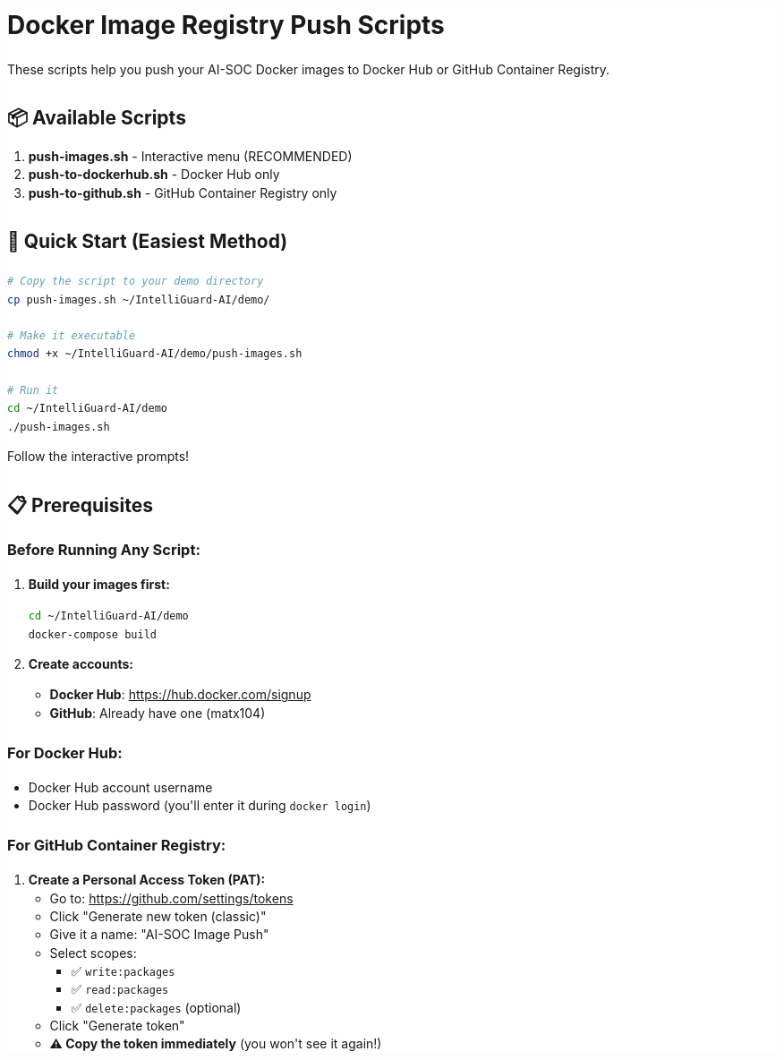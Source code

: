 # Docker Image Registry Push Scripts

These scripts help you push your AI-SOC Docker images to Docker Hub or GitHub Container Registry.

## 📦 Available Scripts

1. **push-images.sh** - Interactive menu (RECOMMENDED)
2. **push-to-dockerhub.sh** - Docker Hub only
3. **push-to-github.sh** - GitHub Container Registry only

## 🚀 Quick Start (Easiest Method)

```bash
# Copy the script to your demo directory
cp push-images.sh ~/IntelliGuard-AI/demo/

# Make it executable
chmod +x ~/IntelliGuard-AI/demo/push-images.sh

# Run it
cd ~/IntelliGuard-AI/demo
./push-images.sh
```

Follow the interactive prompts!

## 📋 Prerequisites

### Before Running Any Script:

1. **Build your images first:**
   ```bash
   cd ~/IntelliGuard-AI/demo
   docker-compose build
   ```

2. **Create accounts:**
   - **Docker Hub**: https://hub.docker.com/signup
   - **GitHub**: Already have one (matx104)

### For Docker Hub:

- Docker Hub account username
- Docker Hub password (you'll enter it during `docker login`)

### For GitHub Container Registry:

1. **Create a Personal Access Token (PAT):**
   - Go to: https://github.com/settings/tokens
   - Click "Generate new token (classic)"
   - Give it a name: "AI-SOC Image Push"
   - Select scopes:
     - ✅ `write:packages`
     - ✅ `read:packages`
     - ✅ `delete:packages` (optional)
   - Click "Generate token"
   - **⚠️ Copy the token immediately** (you won't see it again!)
